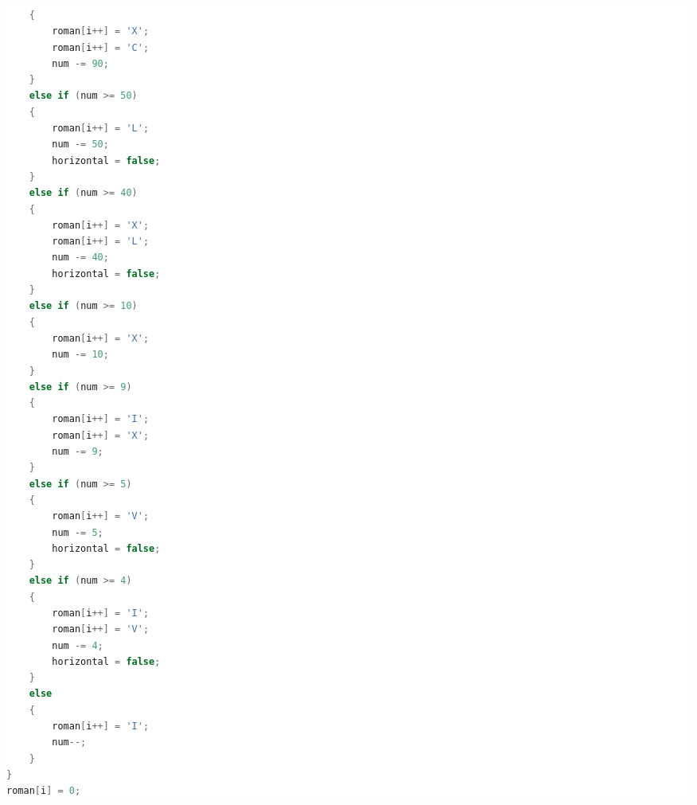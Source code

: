 ```C
    {
        roman[i++] = 'X';
        roman[i++] = 'C';
        num -= 90;
    }
    else if (num >= 50)
    {
        roman[i++] = 'L';
        num -= 50;
        horizontal = false;
    }
    else if (num >= 40)
    {
        roman[i++] = 'X';
        roman[i++] = 'L';
        num -= 40;
        horizontal = false;
    }
    else if (num >= 10)
    {
        roman[i++] = 'X';
        num -= 10;
    }
    else if (num >= 9)
    {
        roman[i++] = 'I';
        roman[i++] = 'X';
        num -= 9;
    }
    else if (num >= 5)
    {
        roman[i++] = 'V';
        num -= 5;
        horizontal = false;
    }
    else if (num >= 4)
    {
        roman[i++] = 'I';
        roman[i++] = 'V';
        num -= 4;
        horizontal = false;
    }
    else
    {
        roman[i++] = 'I';
        num--;
    }
}
roman[i] = 0;
```
